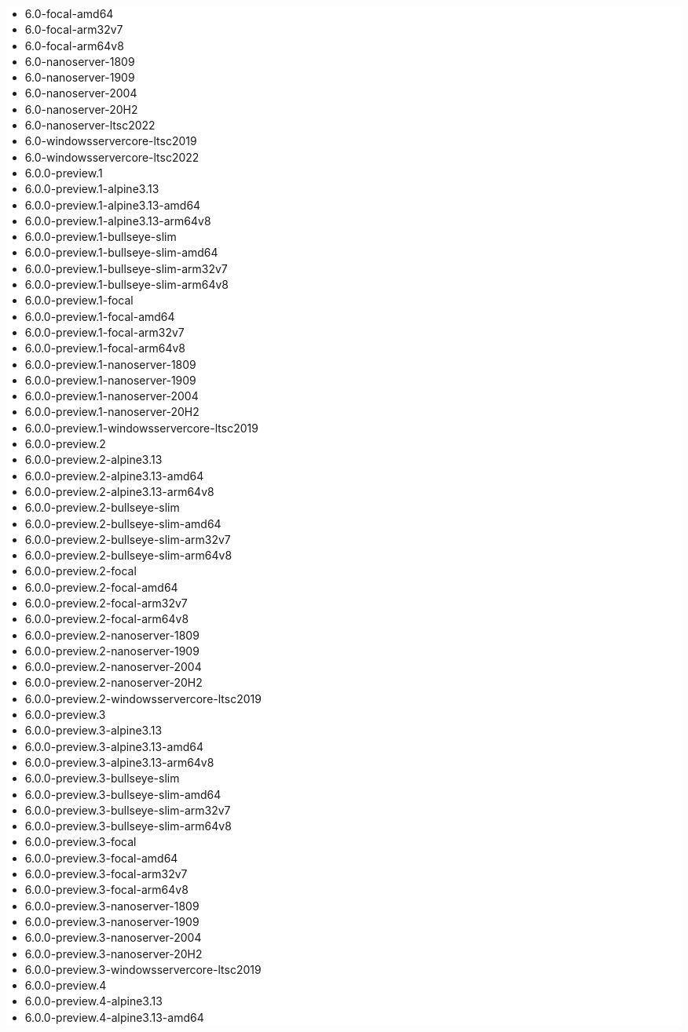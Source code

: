 - 6.0-focal-amd64
- 6.0-focal-arm32v7
- 6.0-focal-arm64v8
- 6.0-nanoserver-1809
- 6.0-nanoserver-1909
- 6.0-nanoserver-2004
- 6.0-nanoserver-20H2
- 6.0-nanoserver-ltsc2022
- 6.0-windowsservercore-ltsc2019
- 6.0-windowsservercore-ltsc2022
- 6.0.0-preview.1
- 6.0.0-preview.1-alpine3.13
- 6.0.0-preview.1-alpine3.13-amd64
- 6.0.0-preview.1-alpine3.13-arm64v8
- 6.0.0-preview.1-bullseye-slim
- 6.0.0-preview.1-bullseye-slim-amd64
- 6.0.0-preview.1-bullseye-slim-arm32v7
- 6.0.0-preview.1-bullseye-slim-arm64v8
- 6.0.0-preview.1-focal
- 6.0.0-preview.1-focal-amd64
- 6.0.0-preview.1-focal-arm32v7
- 6.0.0-preview.1-focal-arm64v8
- 6.0.0-preview.1-nanoserver-1809
- 6.0.0-preview.1-nanoserver-1909
- 6.0.0-preview.1-nanoserver-2004
- 6.0.0-preview.1-nanoserver-20H2
- 6.0.0-preview.1-windowsservercore-ltsc2019
- 6.0.0-preview.2
- 6.0.0-preview.2-alpine3.13
- 6.0.0-preview.2-alpine3.13-amd64
- 6.0.0-preview.2-alpine3.13-arm64v8
- 6.0.0-preview.2-bullseye-slim
- 6.0.0-preview.2-bullseye-slim-amd64
- 6.0.0-preview.2-bullseye-slim-arm32v7
- 6.0.0-preview.2-bullseye-slim-arm64v8
- 6.0.0-preview.2-focal
- 6.0.0-preview.2-focal-amd64
- 6.0.0-preview.2-focal-arm32v7
- 6.0.0-preview.2-focal-arm64v8
- 6.0.0-preview.2-nanoserver-1809
- 6.0.0-preview.2-nanoserver-1909
- 6.0.0-preview.2-nanoserver-2004
- 6.0.0-preview.2-nanoserver-20H2
- 6.0.0-preview.2-windowsservercore-ltsc2019
- 6.0.0-preview.3
- 6.0.0-preview.3-alpine3.13
- 6.0.0-preview.3-alpine3.13-amd64
- 6.0.0-preview.3-alpine3.13-arm64v8
- 6.0.0-preview.3-bullseye-slim
- 6.0.0-preview.3-bullseye-slim-amd64
- 6.0.0-preview.3-bullseye-slim-arm32v7
- 6.0.0-preview.3-bullseye-slim-arm64v8
- 6.0.0-preview.3-focal
- 6.0.0-preview.3-focal-amd64
- 6.0.0-preview.3-focal-arm32v7
- 6.0.0-preview.3-focal-arm64v8
- 6.0.0-preview.3-nanoserver-1809
- 6.0.0-preview.3-nanoserver-1909
- 6.0.0-preview.3-nanoserver-2004
- 6.0.0-preview.3-nanoserver-20H2
- 6.0.0-preview.3-windowsservercore-ltsc2019
- 6.0.0-preview.4
- 6.0.0-preview.4-alpine3.13
- 6.0.0-preview.4-alpine3.13-amd64